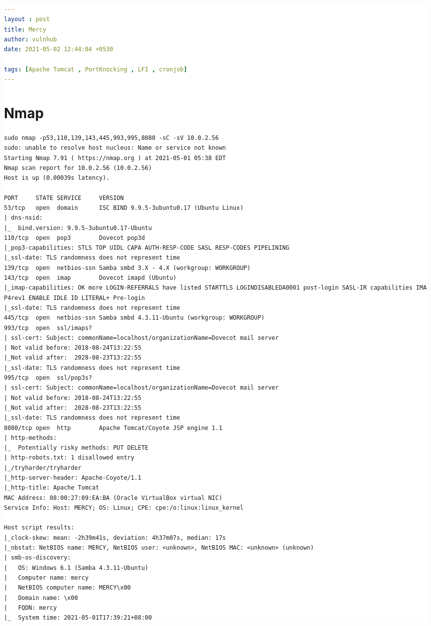 ```yaml
---
layout : post 
title: Mercy
author: vulnhub
date: 2021-05-02 12:44:04 +0530

tags: [Apache Tomcat , PortKnocking , LFI , cronjob]
---
```


# Nmap

```
sudo nmap -p53,110,139,143,445,993,995,8080 -sC -sV 10.0.2.56
sudo: unable to resolve host nucleus: Name or service not known
Starting Nmap 7.91 ( https://nmap.org ) at 2021-05-01 05:38 EDT
Nmap scan report for 10.0.2.56 (10.0.2.56)
Host is up (0.00039s latency).

PORT     STATE SERVICE     VERSION
53/tcp   open  domain      ISC BIND 9.9.5-3ubuntu0.17 (Ubuntu Linux)
| dns-nsid: 
|_  bind.version: 9.9.5-3ubuntu0.17-Ubuntu
110/tcp  open  pop3        Dovecot pop3d
|_pop3-capabilities: STLS TOP UIDL CAPA AUTH-RESP-CODE SASL RESP-CODES PIPELINING
|_ssl-date: TLS randomness does not represent time
139/tcp  open  netbios-ssn Samba smbd 3.X - 4.X (workgroup: WORKGROUP)
143/tcp  open  imap        Dovecot imapd (Ubuntu)
|_imap-capabilities: OK more LOGIN-REFERRALS have listed STARTTLS LOGINDISABLEDA0001 post-login SASL-IR capabilities IMAP4rev1 ENABLE IDLE ID LITERAL+ Pre-login
|_ssl-date: TLS randomness does not represent time
445/tcp  open  netbios-ssn Samba smbd 4.3.11-Ubuntu (workgroup: WORKGROUP)
993/tcp  open  ssl/imaps?
| ssl-cert: Subject: commonName=localhost/organizationName=Dovecot mail server
| Not valid before: 2018-08-24T13:22:55
|_Not valid after:  2028-08-23T13:22:55
|_ssl-date: TLS randomness does not represent time
995/tcp  open  ssl/pop3s?
| ssl-cert: Subject: commonName=localhost/organizationName=Dovecot mail server
| Not valid before: 2018-08-24T13:22:55
|_Not valid after:  2028-08-23T13:22:55
|_ssl-date: TLS randomness does not represent time
8080/tcp open  http        Apache Tomcat/Coyote JSP engine 1.1
| http-methods: 
|_  Potentially risky methods: PUT DELETE
| http-robots.txt: 1 disallowed entry 
|_/tryharder/tryharder
|_http-server-header: Apache-Coyote/1.1
|_http-title: Apache Tomcat
MAC Address: 08:00:27:09:EA:BA (Oracle VirtualBox virtual NIC)
Service Info: Host: MERCY; OS: Linux; CPE: cpe:/o:linux:linux_kernel

Host script results:
|_clock-skew: mean: -2h39m41s, deviation: 4h37m07s, median: 17s
|_nbstat: NetBIOS name: MERCY, NetBIOS user: <unknown>, NetBIOS MAC: <unknown> (unknown)
| smb-os-discovery: 
|   OS: Windows 6.1 (Samba 4.3.11-Ubuntu)
|   Computer name: mercy
|   NetBIOS computer name: MERCY\x00
|   Domain name: \x00
|   FQDN: mercy
|_  System time: 2021-05-01T17:39:21+08:00
```